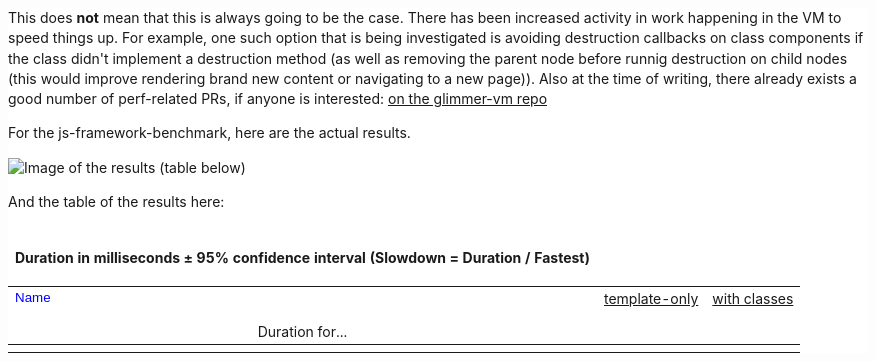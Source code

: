 This does **not** mean that this is always going to be the case. There has been increased activity in work happening in the VM to speed things up. For example, one such option that is being investigated is avoiding destruction callbacks on class components if the class didn't implement a destruction method (as well as removing the parent node before runnig destruction on child nodes (this would improve rendering brand new content or navigating to a new page)). Also at the time of writing, there already exists a good number of perf-related PRs, if anyone is interested: [on the glimmer-vm repo](https://github.com/glimmerjs/glimmer-vm/pulls?q=is%3Apr+perf+)

For the js-framework-benchmark, here are the actual results.

![Image of the results (table below)](/images/template-only-vs-class-js-framework-benchmark/results.png)


And the table of the results here:

<style>
  /* override blog styles */
  .results__table td {
    background-image: none !important;
  }
  .results__table h3 {
    font-size: 1rem;
  }
  .results__table th {
    line-height: 1.25rem;
    text-transform: initial !important;
    max-width: 200px;
    font-weight: normal !important;
  }
  .results__table .benchname {
  }
  .results__table button {
    padding: 0;
    border: none;
    color: blue;
    display: block;
    background-color: unset;
  }
  .results__table .rowCount {
    word-wrap: break-word;
    white-space: break-spaces;
    line-height: 1.15rem;
    max-width: 200px;
    font-weight: normal;
    text-transform: initial;
  }
</style>
<table class="results__table" inert>
	<thead>
		<tr>
			<td class="description">
				<h3>Duration in milliseconds ± 95% confidence interval (Slowdown = Duration / Fastest)</h3>
			</td>
		</tr>
	</thead>
	<thead>
		<tr>
			<th class="benchname"><button class="button button__text ">Name</button><br>Duration for...</th>
			<th><a target="_blank" rel="noreferrer" href="https://emberjs.com/">template-only</a></th>
			<th><a target="_blank" rel="noreferrer" href="https://emberjs.com/">with classes</a></th>
		</tr>
	</thead>
	<tbody>
		<tr>
			<th class="benchname">